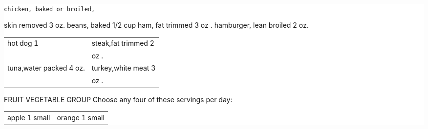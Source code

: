     chicken, baked or broiled,
   </td>
   <td>
    skin removed 3 oz.
   </td>
  </tr>
  <tr>
   <td>
    beans, baked 1/2 cup
   </td>
   <td>
    ham, fat trimmed 3
   </td>
  </tr>
  <tr>
   <td>
   </td>
   <td>
    oz .
   </td>
  </tr>
 </table>
 hamburger, lean broiled 2 oz.
<table border="0">
  <tr>
   <td>
    hot dog 1
   </td>
   <td>
    steak,fat trimmed 2
   </td>
  </tr>
  <tr>
   <td>
   </td>
   <td>
    oz .
   </td>
  </tr>
  <tr>
   <td>
    tuna,water packed 4 oz.
   </td>
   <td>
    turkey,white meat 3
   </td>
  </tr>
  <tr>
   <td>
   </td>
   <td>
    oz .
   </td>
  </tr>
 </table>
 FRUIT VEGETABLE GROUP Choose any four of these servings per day:
<table border="0">
  <tr>
   <td>
    apple 1 small
   </td>
   <td>
    orange 1 small
   </td>
